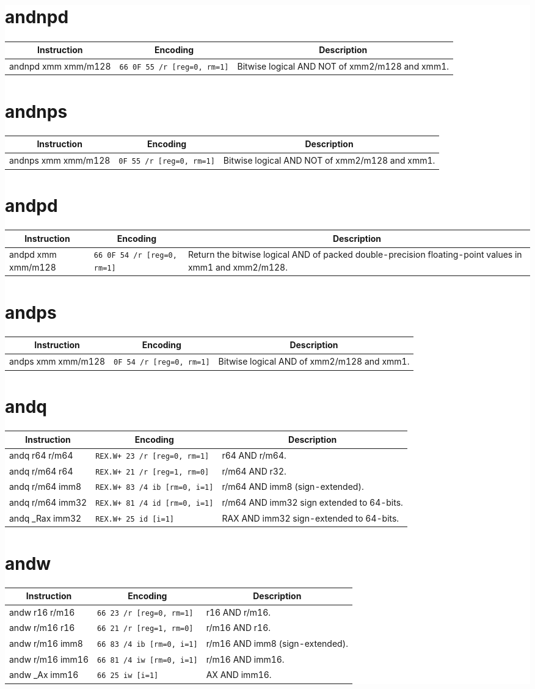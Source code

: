 # andnpd
| Instruction | Encoding | Description |
| ----------- | -------- | ----------- |
| andnpd xmm xmm/m128 | `66 0F 55 /r [reg=0, rm=1]` | Bitwise logical AND NOT of xmm2/m128 and xmm1. |

# andnps
| Instruction | Encoding | Description |
| ----------- | -------- | ----------- |
| andnps xmm xmm/m128 | `0F 55 /r [reg=0, rm=1]` | Bitwise logical AND NOT of xmm2/m128 and xmm1. |

# andpd
| Instruction | Encoding | Description |
| ----------- | -------- | ----------- |
| andpd xmm xmm/m128 | `66 0F 54 /r [reg=0, rm=1]` | Return the bitwise logical AND of packed double-precision floating-point values in xmm1 and xmm2/m128. |

# andps
| Instruction | Encoding | Description |
| ----------- | -------- | ----------- |
| andps xmm xmm/m128 | `0F 54 /r [reg=0, rm=1]` | Bitwise logical AND of xmm2/m128 and xmm1. |

# andq
| Instruction | Encoding | Description |
| ----------- | -------- | ----------- |
| andq r64 r/m64 | `REX.W+ 23 /r [reg=0, rm=1]` | r64 AND r/m64. |
| andq r/m64 r64 | `REX.W+ 21 /r [reg=1, rm=0]` | r/m64 AND r32. |
| andq r/m64 imm8 | `REX.W+ 83 /4 ib [rm=0, i=1]` | r/m64 AND imm8 (sign-extended). |
| andq r/m64 imm32 | `REX.W+ 81 /4 id [rm=0, i=1]` | r/m64 AND imm32 sign extended to 64-bits. |
| andq _Rax imm32 | `REX.W+ 25 id [i=1]` | RAX AND imm32 sign-extended to 64-bits. |

# andw
| Instruction | Encoding | Description |
| ----------- | -------- | ----------- |
| andw r16 r/m16 | `66 23 /r [reg=0, rm=1]` | r16 AND r/m16. |
| andw r/m16 r16 | `66 21 /r [reg=1, rm=0]` | r/m16 AND r16. |
| andw r/m16 imm8 | `66 83 /4 ib [rm=0, i=1]` | r/m16 AND imm8 (sign-extended). |
| andw r/m16 imm16 | `66 81 /4 iw [rm=0, i=1]` | r/m16 AND imm16. |
| andw _Ax imm16 | `66 25 iw [i=1]` | AX AND imm16. |
